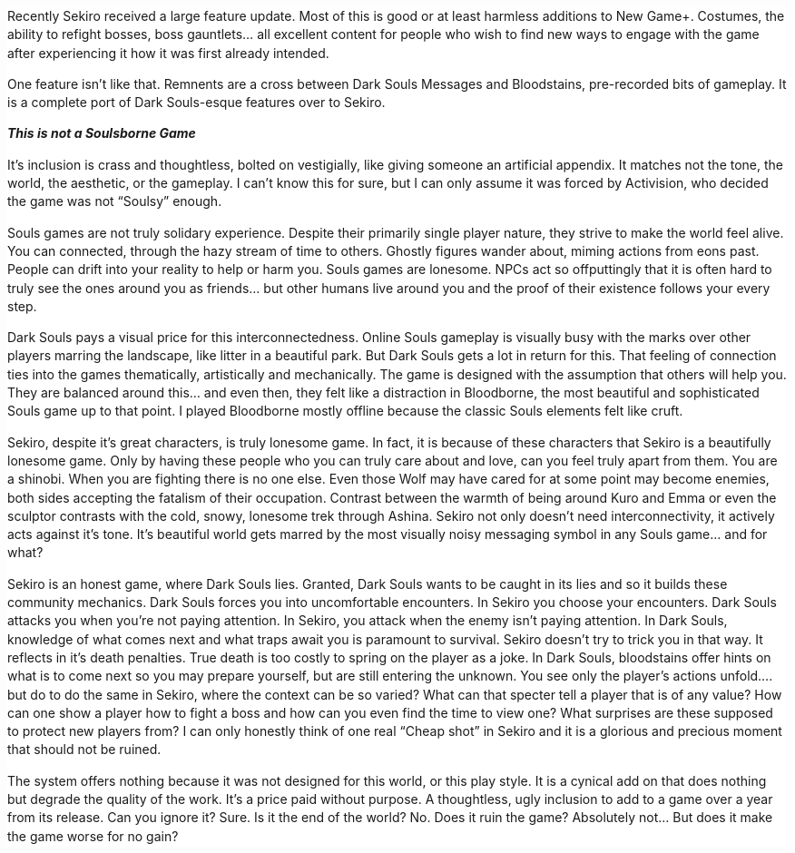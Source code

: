 Recently Sekiro received a large feature update. Most of this is good or at least harmless additions to New Game+. Costumes, the ability to refight bosses, boss gauntlets… all excellent content for people who wish to find new ways to engage with the game after experiencing it how it was first already intended.

One feature isn’t like that. Remnents are a cross between Dark Souls Messages and Bloodstains, pre-recorded bits of gameplay. It is a complete port of Dark Souls-esque features over to Sekiro.

_**This is not a Soulsborne Game**_

It’s inclusion is crass and thoughtless, bolted on vestigially, like giving someone an artificial appendix. It matches not the tone, the world, the aesthetic, or the gameplay. I can’t know this for sure, but I can only assume it was forced by Activision, who decided the game was not “Soulsy” enough.

Souls games are not truly solidary experience. Despite their primarily single player nature, they strive to make the world feel alive. You can connected, through the hazy stream of time to others. Ghostly figures wander about, miming actions from eons past. People can drift into your reality to help or harm you. Souls games are lonesome. NPCs act so offputtingly that it is often hard to truly see the ones around you as friends… but other humans live around you and the proof of their existence follows your every step.

Dark Souls pays a visual price for this interconnectedness. Online Souls gameplay is visually busy with the marks over other players marring the landscape, like litter in a beautiful park. But Dark Souls gets a lot in return for this. That feeling of connection ties into the games thematically, artistically and mechanically. The game is designed with the assumption that others will help you. They are balanced around this… and even then, they felt like a distraction in Bloodborne, the most beautiful and sophisticated Souls game up to that point. I played Bloodborne mostly offline because the classic Souls elements felt like cruft.

Sekiro, despite it’s great characters, is truly lonesome game. In fact, it is because of these characters that Sekiro is a beautifully lonesome game. Only by having these people who you can truly care about and love, can you feel truly apart from them. You are a shinobi. When you are fighting there is no one else. Even those Wolf may have cared for at some point may become enemies, both sides accepting the fatalism of their occupation. Contrast between the warmth of being around Kuro and Emma or even the sculptor contrasts with the cold, snowy, lonesome trek through Ashina. Sekiro not only doesn’t need interconnectivity, it actively acts against it’s tone. It’s beautiful world gets marred by the most visually noisy messaging symbol in any Souls game… and for what?

Sekiro is an honest game, where Dark Souls lies. Granted, Dark Souls wants to be caught in its lies and so it builds these community mechanics. Dark Souls forces you into uncomfortable encounters. In Sekiro you choose your encounters. Dark Souls attacks you when you’re not paying attention. In Sekiro, you attack when the enemy isn’t paying attention. In Dark Souls, knowledge of what comes next and what traps await you is paramount to survival. Sekiro doesn’t try to trick you in that way. It reflects in it’s death penalties. True death is too costly to spring on the player as a joke. In Dark Souls, bloodstains offer hints on what is to come next so you may prepare yourself, but are still entering the unknown. You see only the player’s actions unfold…. but do to do the same in Sekiro, where the context can be so varied? What can that specter tell a player that is of any value? How can one show a player how to fight a boss and how can you even find the time to view one? What surprises are these supposed to protect new players from? I can only honestly think of one real “Cheap shot” in Sekiro and it is a glorious and precious moment that should not be ruined.

The system offers nothing because it was not designed for this world, or this play style. It is a cynical add on that does nothing but degrade the quality of the work. It’s a price paid without purpose. A thoughtless, ugly inclusion to add to a game over a year from its release. Can you ignore it? Sure. Is it the end of the world? No. Does it ruin the game? Absolutely not… But does it make the game worse for no gain?
